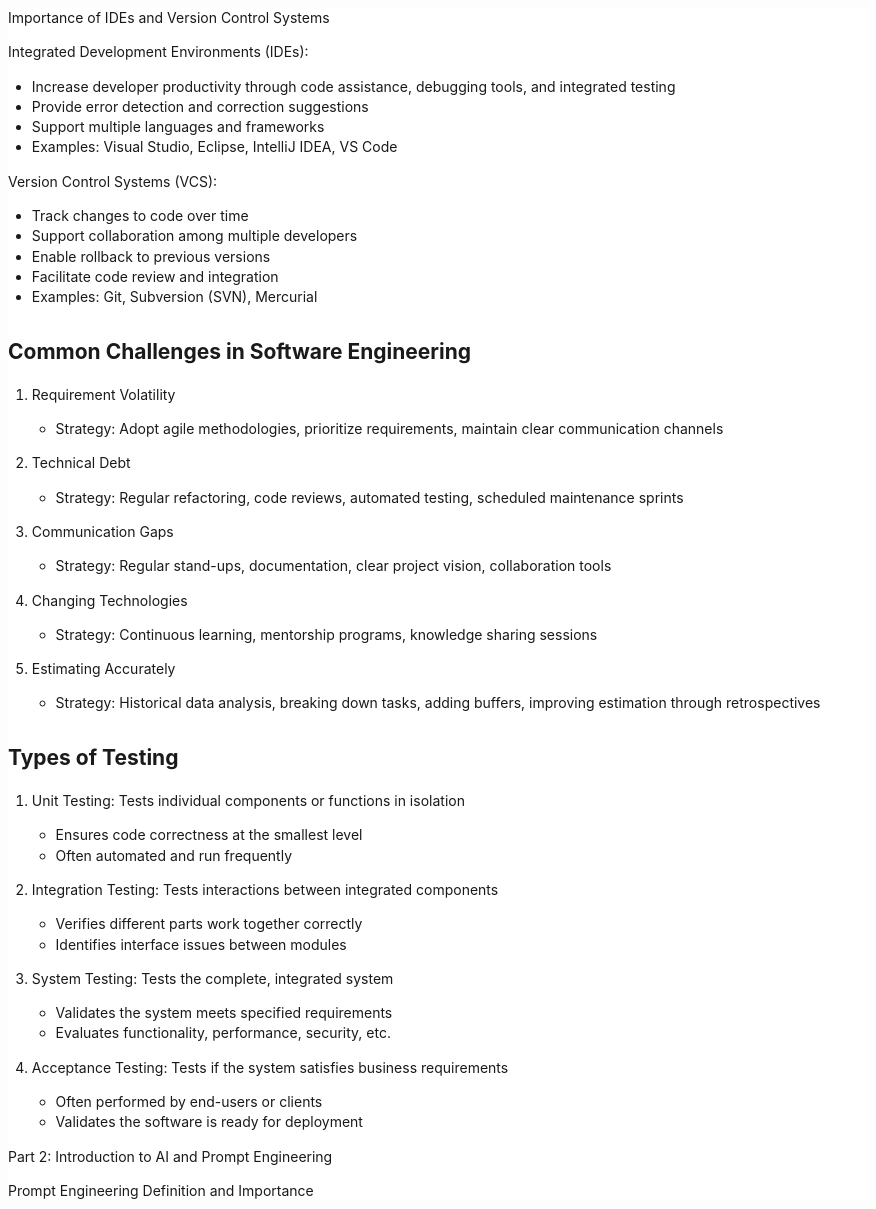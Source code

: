 Importance of IDEs and Version Control Systems

Integrated Development Environments (IDEs):
- Increase developer productivity through code assistance, debugging tools, and integrated testing
- Provide error detection and correction suggestions
- Support multiple languages and frameworks
- Examples: Visual Studio, Eclipse, IntelliJ IDEA, VS Code

Version Control Systems (VCS):
- Track changes to code over time
- Support collaboration among multiple developers
- Enable rollback to previous versions
- Facilitate code review and integration
- Examples: Git, Subversion (SVN), Mercurial

## Common Challenges in Software Engineering

1. Requirement Volatility
   - Strategy: Adopt agile methodologies, prioritize requirements, maintain clear communication channels

2. Technical Debt
   - Strategy: Regular refactoring, code reviews, automated testing, scheduled maintenance sprints

3. Communication Gaps
   - Strategy: Regular stand-ups, documentation, clear project vision, collaboration tools

4. Changing Technologies
   - Strategy: Continuous learning, mentorship programs, knowledge sharing sessions

5. Estimating Accurately
   - Strategy: Historical data analysis, breaking down tasks, adding buffers, improving estimation through retrospectives

## Types of Testing

1. Unit Testing: Tests individual components or functions in isolation
   - Ensures code correctness at the smallest level
   - Often automated and run frequently

2. Integration Testing: Tests interactions between integrated components
   - Verifies different parts work together correctly
   - Identifies interface issues between modules

3. System Testing: Tests the complete, integrated system
   - Validates the system meets specified requirements
   - Evaluates functionality, performance, security, etc.

4. Acceptance Testing: Tests if the system satisfies business requirements
   - Often performed by end-users or clients
   - Validates the software is ready for deployment

 Part 2: Introduction to AI and Prompt Engineering

 Prompt Engineering Definition and Importance
